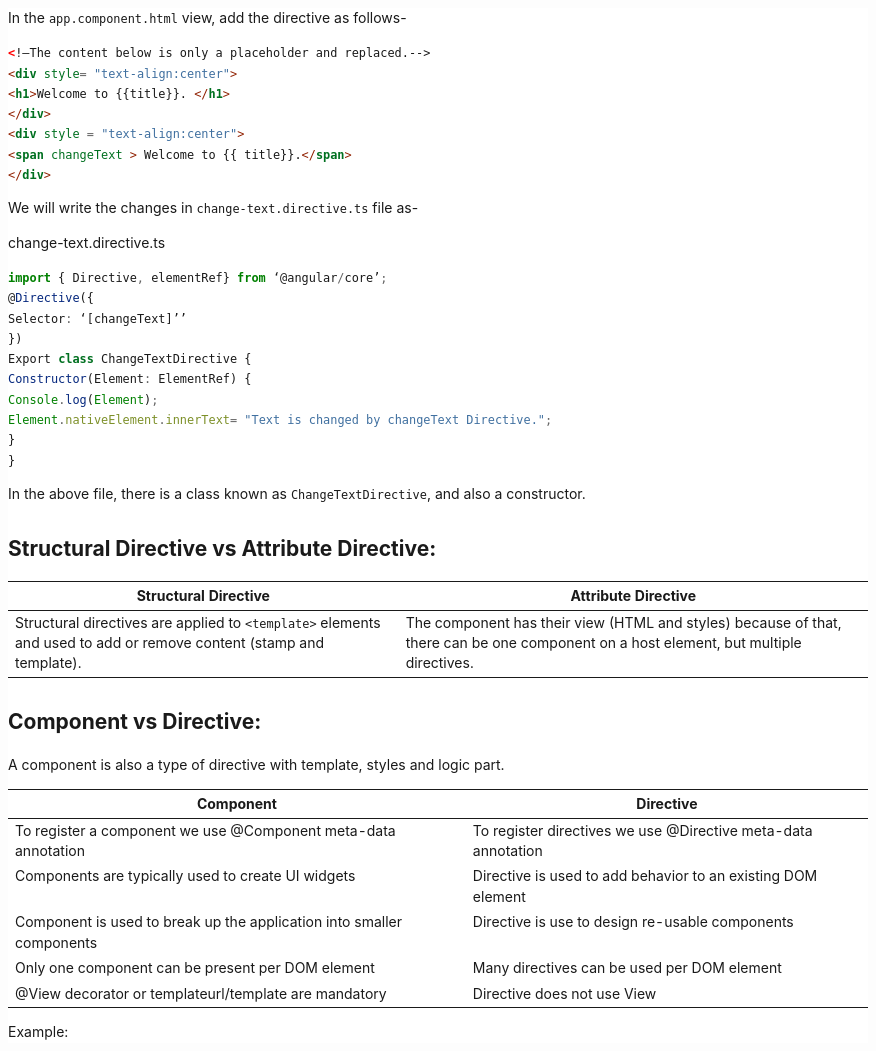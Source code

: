 In the `app.component.html` view, add the directive as follows-
```html
<!—The content below is only a placeholder and replaced.-->
<div style= "text-align:center">
<h1>Welcome to {{title}}. </h1>
</div>
<div style = "text-align:center">
<span changeText > Welcome to {{ title}}.</span>
</div> 
```
We will write the changes in `change-text.directive.ts` file as-

change-text.directive.ts
```typescript
import { Directive, elementRef} from ‘@angular/core’;
@Directive({
Selector: ‘[changeText]’’
})
Export class ChangeTextDirective {
Constructor(Element: ElementRef) {
Console.log(Element);
Element.nativeElement.innerText= "Text is changed by changeText Directive.";
}
}
```
In the above file, there is a class known as `ChangeTextDirective`, and also a constructor.


Structural Directive vs Attribute Directive:
----------------

|  Structural Directive       |  Attribute Directive  |
| ----------- | ----------- |
| Structural directives are applied to `<template>` elements and used to add or remove content (stamp and template).      | The component has their view (HTML and styles) because of that, there can be one component on a host element, but multiple directives.       |


Component vs Directive:
----------------


A component is also a type of directive with template, styles and logic part.

| Component | Directive |
|---------- |-----------|
| To register a component we use @Component meta-data annotation  | To register directives we use @Directive meta-data annotation |
| Components are typically used to create UI widgets| Directive is used to add behavior to an existing DOM element |
| Component is used to break up the application into smaller components| Directive is use to design re-usable components|
| Only one component can be present per DOM element | Many directives can be used per DOM element |
| @View decorator or templateurl/template are mandatory | Directive does not use View|


Example:
